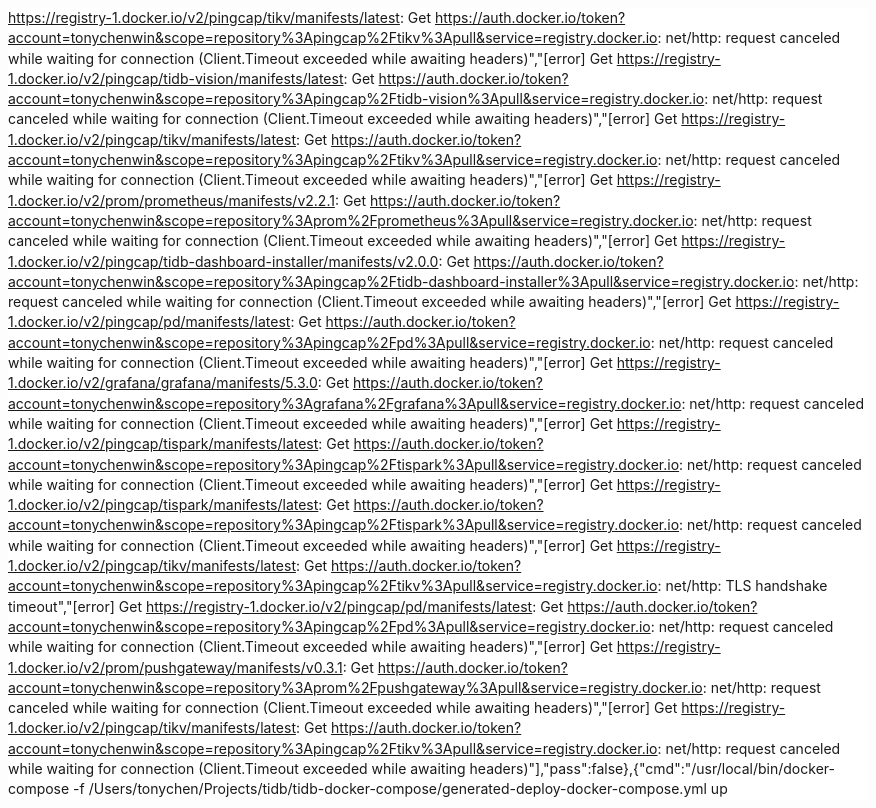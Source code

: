 https://registry-1.docker.io/v2/pingcap/tikv/manifests/latest: Get https://auth.docker.io/token?account=tonychenwin&scope=repository%3Apingcap%2Ftikv%3Apull&service=registry.docker.io: net/http: request canceled while waiting for connection (Client.Timeout exceeded while awaiting headers)","[error] Get https://registry-1.docker.io/v2/pingcap/tidb-vision/manifests/latest: Get https://auth.docker.io/token?account=tonychenwin&scope=repository%3Apingcap%2Ftidb-vision%3Apull&service=registry.docker.io: net/http: request canceled while waiting for connection (Client.Timeout exceeded while awaiting headers)","[error] Get https://registry-1.docker.io/v2/pingcap/tikv/manifests/latest: Get https://auth.docker.io/token?account=tonychenwin&scope=repository%3Apingcap%2Ftikv%3Apull&service=registry.docker.io: net/http: request canceled while waiting for connection (Client.Timeout exceeded while awaiting headers)","[error] Get https://registry-1.docker.io/v2/prom/prometheus/manifests/v2.2.1: Get https://auth.docker.io/token?account=tonychenwin&scope=repository%3Aprom%2Fprometheus%3Apull&service=registry.docker.io: net/http: request canceled while waiting for connection (Client.Timeout exceeded while awaiting headers)","[error] Get https://registry-1.docker.io/v2/pingcap/tidb-dashboard-installer/manifests/v2.0.0: Get https://auth.docker.io/token?account=tonychenwin&scope=repository%3Apingcap%2Ftidb-dashboard-installer%3Apull&service=registry.docker.io: net/http: request canceled while waiting for connection (Client.Timeout exceeded while awaiting headers)","[error] Get https://registry-1.docker.io/v2/pingcap/pd/manifests/latest: Get https://auth.docker.io/token?account=tonychenwin&scope=repository%3Apingcap%2Fpd%3Apull&service=registry.docker.io: net/http: request canceled while waiting for connection (Client.Timeout exceeded while awaiting headers)","[error] Get https://registry-1.docker.io/v2/grafana/grafana/manifests/5.3.0: Get https://auth.docker.io/token?account=tonychenwin&scope=repository%3Agrafana%2Fgrafana%3Apull&service=registry.docker.io: net/http: request canceled while waiting for connection (Client.Timeout exceeded while awaiting headers)","[error] Get https://registry-1.docker.io/v2/pingcap/tispark/manifests/latest: Get https://auth.docker.io/token?account=tonychenwin&scope=repository%3Apingcap%2Ftispark%3Apull&service=registry.docker.io: net/http: request canceled while waiting for connection (Client.Timeout exceeded while awaiting headers)","[error] Get https://registry-1.docker.io/v2/pingcap/tispark/manifests/latest: Get https://auth.docker.io/token?account=tonychenwin&scope=repository%3Apingcap%2Ftispark%3Apull&service=registry.docker.io: net/http: request canceled while waiting for connection (Client.Timeout exceeded while awaiting headers)","[error] Get https://registry-1.docker.io/v2/pingcap/tikv/manifests/latest: Get https://auth.docker.io/token?account=tonychenwin&scope=repository%3Apingcap%2Ftikv%3Apull&service=registry.docker.io: net/http: TLS handshake timeout","[error] Get https://registry-1.docker.io/v2/pingcap/pd/manifests/latest: Get https://auth.docker.io/token?account=tonychenwin&scope=repository%3Apingcap%2Fpd%3Apull&service=registry.docker.io: net/http: request canceled while waiting for connection (Client.Timeout exceeded while awaiting headers)","[error] Get https://registry-1.docker.io/v2/prom/pushgateway/manifests/v0.3.1: Get https://auth.docker.io/token?account=tonychenwin&scope=repository%3Aprom%2Fpushgateway%3Apull&service=registry.docker.io: net/http: request canceled while waiting for connection (Client.Timeout exceeded while awaiting headers)","[error] Get https://registry-1.docker.io/v2/pingcap/tikv/manifests/latest: Get https://auth.docker.io/token?account=tonychenwin&scope=repository%3Apingcap%2Ftikv%3Apull&service=registry.docker.io: net/http: request canceled while waiting for connection (Client.Timeout exceeded while awaiting headers)"],"pass":false},{"cmd":"/usr/local/bin/docker-compose -f /Users/tonychen/Projects/tidb/tidb-docker-compose/generated-deploy-docker-compose.yml up